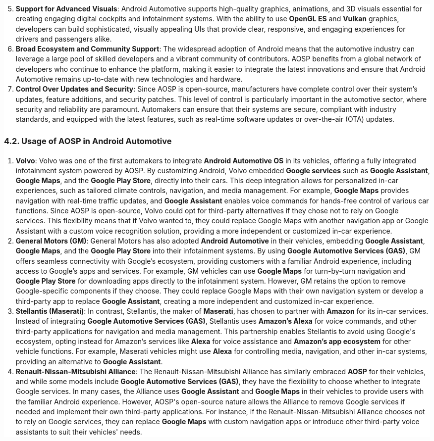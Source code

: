 5. **Support for Advanced Visuals**: Android Automotive supports high-quality graphics, animations, and 3D visuals essential for creating engaging digital cockpits and infotainment systems. With the ability to use **OpenGL ES** and **Vulkan** graphics, developers can build sophisticated, visually appealing UIs that provide clear, responsive, and engaging experiences for drivers and passengers alike.
6. **Broad Ecosystem and Community Support**: The widespread adoption of Android means that the automotive industry can leverage a large pool of skilled developers and a vibrant community of contributors. AOSP benefits from a global network of developers who continue to enhance the platform, making it easier to integrate the latest innovations and ensure that Android Automotive remains up-to-date with new technologies and hardware.
7. **Control Over Updates and Security**: Since AOSP is open-source, manufacturers have complete control over their system’s updates, feature additions, and security patches. This level of control is particularly important in the automotive sector, where security and reliability are paramount. Automakers can ensure that their systems are secure, compliant with industry standards, and equipped with the latest features, such as real-time software updates or over-the-air (OTA) updates.

### 4.2. Usage of AOSP in Android Automotive

1. **Volvo**: Volvo was one of the first automakers to integrate **Android Automotive OS** in its vehicles, offering a fully integrated infotainment system powered by AOSP. By customizing Android, Volvo embedded **Google services** such as **Google Assistant**, **Google Maps**, and the **Google Play Store**, directly into their cars. This deep integration allows for personalized in-car experiences, such as tailored climate controls, navigation, and media management. For example, **Google Maps** provides navigation with real-time traffic updates, and **Google Assistant** enables voice commands for hands-free control of various car functions. Since AOSP is open-source, Volvo could opt for third-party alternatives if they chose not to rely on Google services. This flexibility means that if Volvo wanted to, they could replace Google Maps with another navigation app or Google Assistant with a custom voice recognition solution, providing a more independent or customized in-car experience.
2. **General Motors (GM)**: General Motors has also adopted **Android Automotive** in their vehicles, embedding **Google Assistant**, **Google Maps**, and the **Google Play Store** into their infotainment systems. By using **Google Automotive Services (GAS)**, GM offers seamless connectivity with Google’s ecosystem, providing customers with a familiar Android experience, including access to Google’s apps and services. For example, GM vehicles can use **Google Maps** for turn-by-turn navigation and **Google Play Store** for downloading apps directly to the infotainment system. However, GM retains the option to remove Google-specific components if they choose. They could replace Google Maps with their own navigation system or develop a third-party app to replace **Google Assistant**, creating a more independent and customized in-car experience.
3. **Stellantis (Maserati)**: In contrast, Stellantis, the maker of **Maserati**, has chosen to partner with **Amazon** for its in-car services. Instead of integrating **Google Automotive Services (GAS)**, Stellantis uses **Amazon’s Alexa** for voice commands, and other third-party applications for navigation and media management. This partnership enables Stellantis to avoid using Google's ecosystem, opting instead for Amazon’s services like **Alexa** for voice assistance and **Amazon’s app ecosystem** for other vehicle functions. For example, Maserati vehicles might use **Alexa** for controlling media, navigation, and other in-car systems, providing an alternative to **Google Assistant**.
4. **Renault-Nissan-Mitsubishi Alliance**: The Renault-Nissan-Mitsubishi Alliance has similarly embraced **AOSP** for their vehicles, and while some models include **Google Automotive Services (GAS)**, they have the flexibility to choose whether to integrate Google services. In many cases, the Alliance uses **Google Assistant** and **Google Maps** in their vehicles to provide users with the familiar Android experience. However, AOSP's open-source nature allows the Alliance to remove Google services if needed and implement their own third-party applications. For instance, if the Renault-Nissan-Mitsubishi Alliance chooses not to rely on Google services, they can replace **Google Maps** with custom navigation apps or introduce other third-party voice assistants to suit their vehicles' needs.
